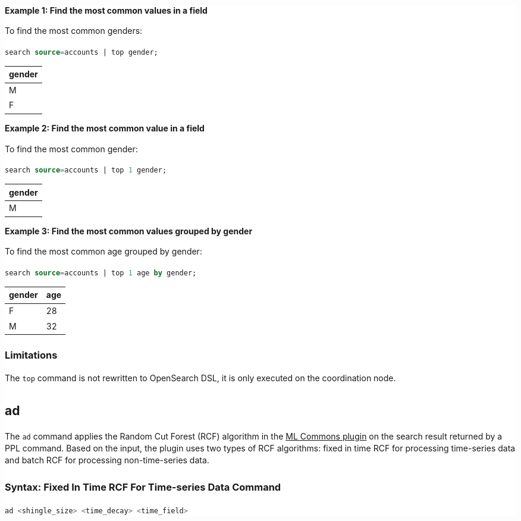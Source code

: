 **Example 1: Find the most common values in a field**

To find the most common genders:

```sql
search source=accounts | top gender;
```

| gender
:--- |
| M
| F

**Example 2: Find the most common value in a field**

To find the most common gender:

```sql
search source=accounts | top 1 gender;
```

| gender
:--- |
| M

**Example 3: Find the most common values grouped by gender**

To find the most common age grouped by gender:

```sql
search source=accounts | top 1 age by gender;
```

| gender | age
:--- | :--- |
| F  | 28
| M  | 32

### Limitations

The `top` command is not rewritten to OpenSearch DSL, it is only executed on the coordination node.

## ad

The `ad` command applies the Random Cut Forest (RCF) algorithm in the [ML Commons plugin]({{site.url}}{{site.baseurl}}/ml-commons-plugin/index/) on the search result returned by a PPL command. Based on the input, the plugin uses two types of RCF algorithms: fixed in time RCF for processing time-series data and batch RCF for processing non-time-series data.

### Syntax: Fixed In Time RCF For Time-series Data Command

```sql
ad <shingle_size> <time_decay> <time_field>
```
